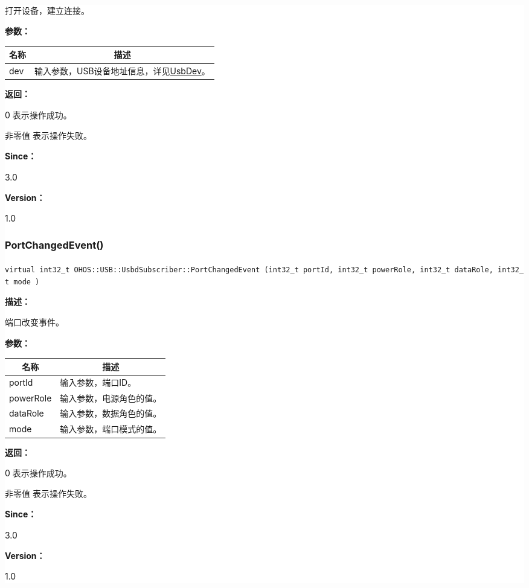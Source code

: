 打开设备，建立连接。

**参数：**

  | 名称 | 描述 | 
| -------- | -------- |
| dev | 输入参数，USB设备地址信息，详见[UsbDev](_o_h_o_s_1_1_u_s_b_1_1_usb_dev.md)。 | 

**返回：**

0 表示操作成功。

非零值 表示操作失败。

**Since：**

3.0

**Version：**

1.0


### PortChangedEvent()

  
```
virtual int32_t OHOS::USB::UsbdSubscriber::PortChangedEvent (int32_t portId, int32_t powerRole, int32_t dataRole, int32_t mode )
```

**描述：**

端口改变事件。

**参数：**

  | 名称 | 描述 | 
| -------- | -------- |
| portId | 输入参数，端口ID。 | 
| powerRole | 输入参数，电源角色的值。 | 
| dataRole | 输入参数，数据角色的值。 | 
| mode | 输入参数，端口模式的值。 | 

**返回：**

0 表示操作成功。

非零值 表示操作失败。

**Since：**

3.0

**Version：**

1.0


